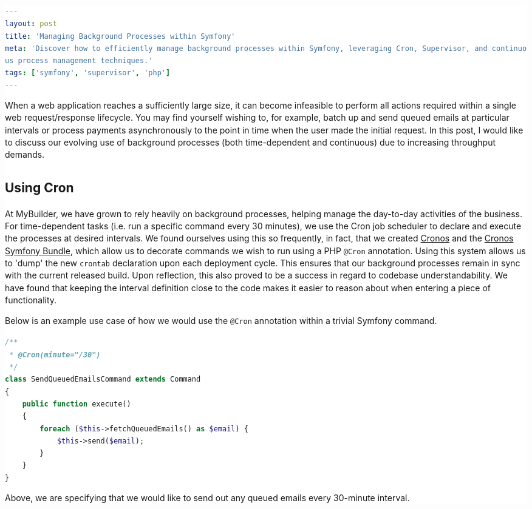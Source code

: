 ```yaml
---
layout: post
title: 'Managing Background Processes within Symfony'
meta: 'Discover how to efficiently manage background processes within Symfony, leveraging Cron, Supervisor, and continuous process management techniques.'
tags: ['symfony', 'supervisor', 'php']
---
```


When a web application reaches a sufficiently large size, it can become infeasible to perform all actions required within a single web request/response lifecycle.
You may find yourself wishing to, for example, batch up and send queued emails at particular intervals or process payments asynchronously to the point in time when the user made the initial request.
In this post, I would like to discuss our evolving use of background processes (both time-dependent and continuous) due to increasing throughput demands.



## Using Cron

At MyBuilder, we have grown to rely heavily on background processes, helping manage the day-to-day activities of the business.
For time-dependent tasks (i.e. run a specific command every 30 minutes), we use the Cron job scheduler to declare and execute the processes at desired intervals.
We found ourselves using this so frequently, in fact, that we created [Cronos](https://github.com/mybuilder/cronos) and the [Cronos Symfony Bundle](https://github.com/mybuilder/cronos-bundle), which allow us to decorate commands we wish to run using a PHP `@Cron` annotation.
Using this system allows us to 'dump' the new `crontab` declaration upon each deployment cycle.
This ensures that our background processes remain in sync with the current released build.
Upon reflection, this also proved to be a success in regard to codebase understandability.
We have found that keeping the interval definition close to the code makes it easier to reason about when entering a piece of functionality.

Below is an example use case of how we would use the `@Cron` annotation within a trivial Symfony command.

```php
/**
 * @Cron(minute="/30")
 */
class SendQueuedEmailsCommand extends Command
{
    public function execute()
    {
        foreach ($this->fetchQueuedEmails() as $email) {
            $this->send($email);
        }
    }
}
```

Above, we are specifying that we would like to send out any queued emails every 30-minute interval.
